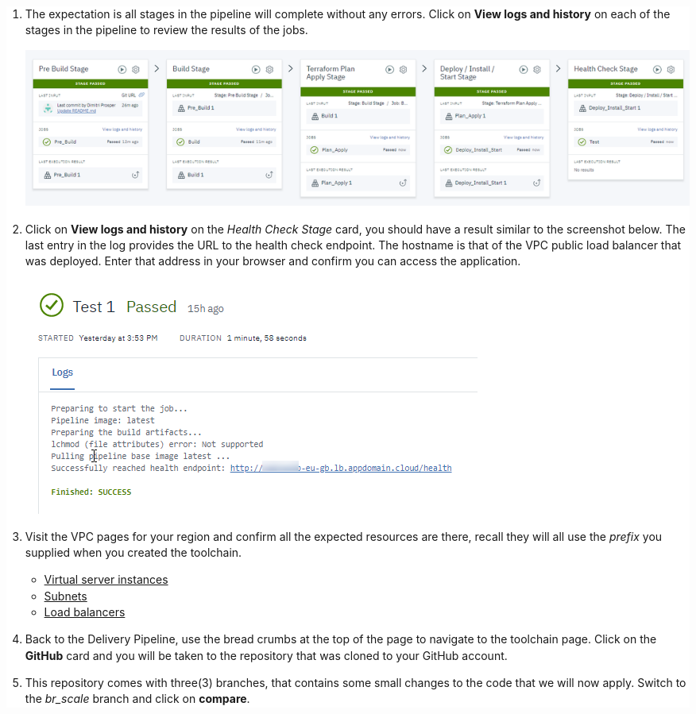    1. The expectation is all stages in the pipeline will complete without any errors. Click on **View logs and history** on each of the stages in the pipeline to review the results of the jobs.  

      ![](./docs/images/pipeline_passed.png)

   1. Click on **View logs and history** on the *Health Check Stage* card, you should have a result similar to the screenshot below.  The last entry in the log provides the URL to the health check endpoint. The hostname is that of the VPC public load balancer that was deployed. Enter that address in your browser and confirm you can access the application.

      ![](./docs/images/test_stage.png)

   1. Visit the VPC pages for your region and confirm all the expected resources are there, recall they will all use the *prefix* you supplied when you created the toolchain. 
      - [Virtual server instances](https://cloud.ibm.com/vpc/compute/vs)
      - [Subnets](https://cloud.ibm.com/vpc/network/subnets)
      - [Load balancers](https://cloud.ibm.com/vpc/network/loadBalancers)

   1. Back to the Delivery Pipeline, use the bread crumbs at the top of the page to navigate to the toolchain page.  Click on the **GitHub** card and you will be taken to the repository that was cloned to your GitHub account.

   1. This repository comes with three(3) branches, that contains some small changes to the code that we will now apply.  Switch to the *br_scale* branch and click on **compare**.  